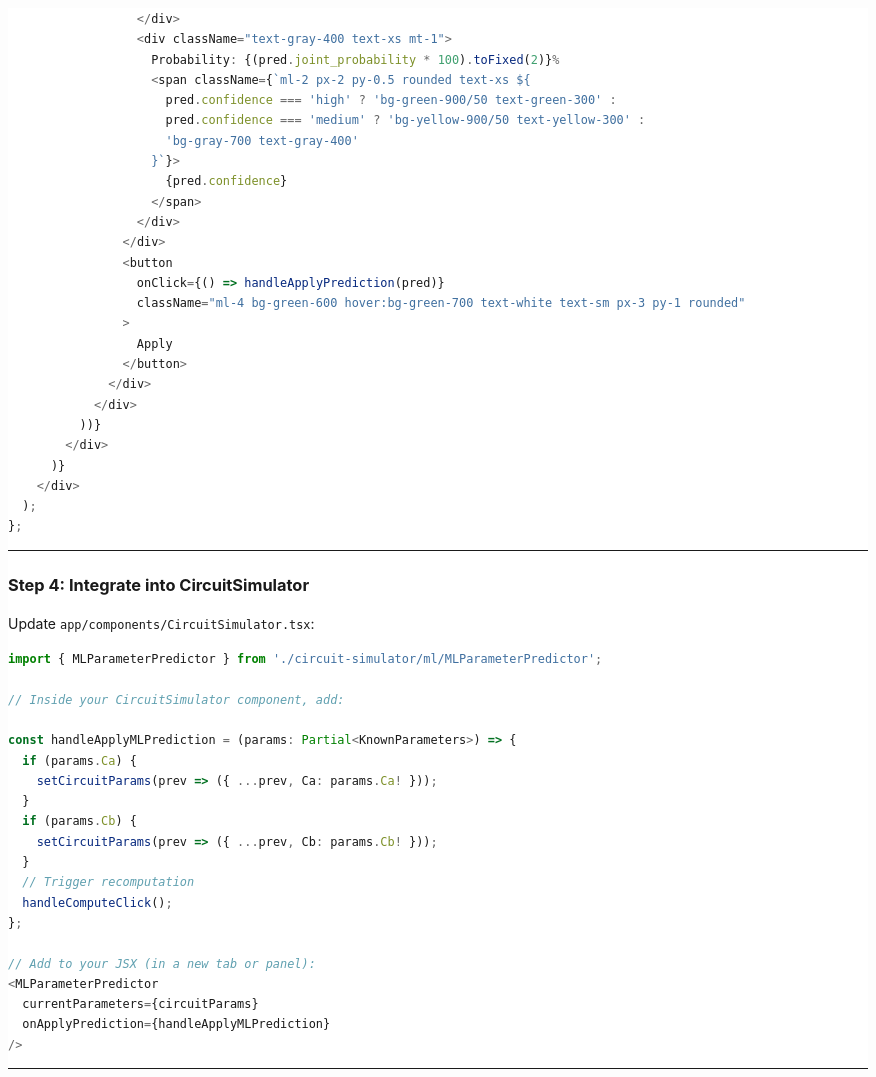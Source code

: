 ```typescript
                  </div>
                  <div className="text-gray-400 text-xs mt-1">
                    Probability: {(pred.joint_probability * 100).toFixed(2)}%
                    <span className={`ml-2 px-2 py-0.5 rounded text-xs ${
                      pred.confidence === 'high' ? 'bg-green-900/50 text-green-300' :
                      pred.confidence === 'medium' ? 'bg-yellow-900/50 text-yellow-300' :
                      'bg-gray-700 text-gray-400'
                    }`}>
                      {pred.confidence}
                    </span>
                  </div>
                </div>
                <button
                  onClick={() => handleApplyPrediction(pred)}
                  className="ml-4 bg-green-600 hover:bg-green-700 text-white text-sm px-3 py-1 rounded"
                >
                  Apply
                </button>
              </div>
            </div>
          ))}
        </div>
      )}
    </div>
  );
};
```

---

### **Step 4: Integrate into CircuitSimulator**

Update `app/components/CircuitSimulator.tsx`:

```typescript
import { MLParameterPredictor } from './circuit-simulator/ml/MLParameterPredictor';

// Inside your CircuitSimulator component, add:

const handleApplyMLPrediction = (params: Partial<KnownParameters>) => {
  if (params.Ca) {
    setCircuitParams(prev => ({ ...prev, Ca: params.Ca! }));
  }
  if (params.Cb) {
    setCircuitParams(prev => ({ ...prev, Cb: params.Cb! }));
  }
  // Trigger recomputation
  handleComputeClick();
};

// Add to your JSX (in a new tab or panel):
<MLParameterPredictor
  currentParameters={circuitParams}
  onApplyPrediction={handleApplyMLPrediction}
/>
```

---